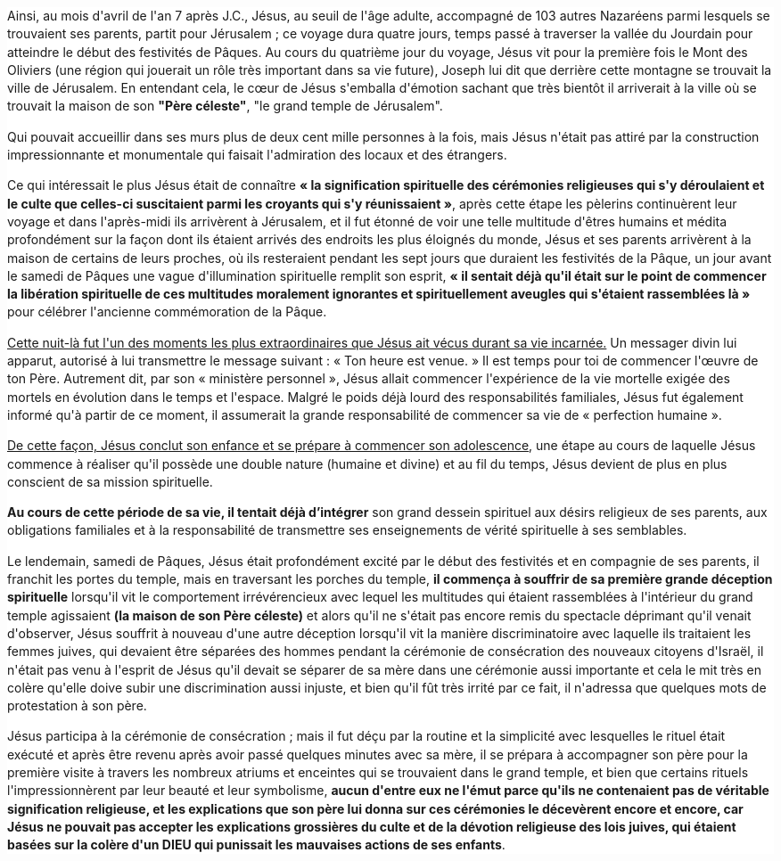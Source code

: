 Ainsi, au mois d'avril de l'an 7 après J.C., Jésus, au seuil de l'âge adulte, accompagné de 103 autres Nazaréens parmi lesquels se trouvaient ses parents, partit pour Jérusalem ; ce voyage dura quatre jours, temps passé à traverser la vallée du Jourdain pour atteindre le début des festivités de Pâques. Au cours du quatrième jour du voyage, Jésus vit pour la première fois le Mont des Oliviers (une région qui jouerait un rôle très important dans sa vie future), Joseph lui dit que derrière cette montagne se trouvait la ville de Jérusalem. En entendant cela, le cœur de Jésus s'emballa d'émotion sachant que très bientôt il arriverait à la ville où se trouvait la maison de son **"Père céleste"**, "le grand temple de Jérusalem".

Qui pouvait accueillir dans ses murs plus de deux cent mille personnes à la fois, mais Jésus n'était pas attiré par la construction impressionnante et monumentale qui faisait l'admiration des locaux et des étrangers.

Ce qui intéressait le plus Jésus était de connaître **« la signification spirituelle des cérémonies religieuses qui s'y déroulaient et le culte que celles-ci suscitaient parmi les croyants qui s'y réunissaient »**, après cette étape les pèlerins continuèrent leur voyage et dans l'après-midi ils arrivèrent à Jérusalem, et il fut étonné de voir une telle multitude d'êtres humains et médita profondément sur la façon dont ils étaient arrivés des endroits les plus éloignés du monde, Jésus et ses parents arrivèrent à la maison de certains de leurs proches, où ils resteraient pendant les sept jours que duraient les festivités de la Pâque, un jour avant le samedi de Pâques une vague d'illumination spirituelle remplit son esprit, **« il sentait déjà qu'il était sur le point de commencer la libération spirituelle de ces multitudes moralement ignorantes et spirituellement aveugles qui s'étaient rassemblées là »** pour célébrer l'ancienne commémoration de la Pâque.

<ins>Cette nuit-là fut l'un des moments les plus extraordinaires que Jésus ait vécus durant sa vie incarnée.</ins> Un messager divin lui apparut, autorisé à lui transmettre le message suivant : « Ton heure est venue. » Il est temps pour toi de commencer l'œuvre de ton Père. Autrement dit, par son « ministère personnel », Jésus allait commencer l'expérience de la vie mortelle exigée des mortels en évolution dans le temps et l'espace. Malgré le poids déjà lourd des responsabilités familiales, Jésus fut également informé qu'à partir de ce moment, il assumerait la grande responsabilité de commencer sa vie de « perfection humaine ».

<ins>De cette façon, Jésus conclut son enfance et se prépare à commencer son adolescence</ins>, une étape au cours de laquelle Jésus commence à réaliser qu'il possède une double nature (humaine et divine) et au fil du temps, Jésus devient de plus en plus conscient de sa mission spirituelle.

**Au cours de cette période de sa vie, il tentait déjà d’intégrer** son grand dessein spirituel aux désirs religieux de ses parents, aux obligations familiales et à la responsabilité de transmettre ses enseignements de vérité spirituelle à ses semblables.

Le lendemain, samedi de Pâques, Jésus était profondément excité par le début des festivités et en compagnie de ses parents, il franchit les portes du temple, mais en traversant les porches du temple, **il commença à souffrir de sa première grande déception spirituelle** lorsqu'il vit le comportement irrévérencieux avec lequel les multitudes qui étaient rassemblées à l'intérieur du grand temple agissaient **(la maison de son Père céleste)** et alors qu'il ne s'était pas encore remis du spectacle déprimant qu'il venait d'observer, Jésus souffrit à nouveau d'une autre déception lorsqu'il vit la manière discriminatoire avec laquelle ils traitaient les femmes juives, qui devaient être séparées des hommes pendant la cérémonie de consécration des nouveaux citoyens d'Israël, il n'était pas venu à l'esprit de Jésus qu'il devait se séparer de sa mère dans une cérémonie aussi importante et cela le mit très en colère qu'elle doive subir une discrimination aussi injuste, et bien qu'il fût très irrité par ce fait, il n'adressa que quelques mots de protestation à son père.

Jésus participa à la cérémonie de consécration ; mais il fut déçu par la routine et la simplicité avec lesquelles le rituel était exécuté et après être revenu après avoir passé quelques minutes avec sa mère, il se prépara à accompagner son père pour la première visite à travers les nombreux atriums et enceintes qui se trouvaient dans le grand temple, et bien que certains rituels l'impressionnèrent par leur beauté et leur symbolisme, **aucun d'entre eux ne l'émut parce qu'ils ne contenaient pas de véritable signification religieuse, et les explications que son père lui donna sur ces cérémonies le décevèrent encore et encore, car Jésus ne pouvait pas accepter les explications grossières du culte et de la dévotion religieuse des lois juives, qui étaient basées sur la colère d'un DIEU qui punissait les mauvaises actions de ses enfants**.

